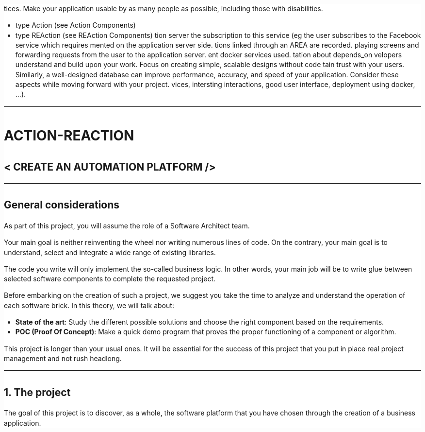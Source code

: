 tices. Make your application usable by as many people as possible, including those with disabilities.
- type Action (see Action Components)
- type REAction (see REAction Components)
tion server the subscription to this service (eg the user subscribes to the Facebook service which requires
mented on the application server side.
tions linked through an AREA are recorded.
playing screens and forwarding requests from the user to the application server.
ent docker services used.
tation about depends_on
velopers understand and build upon your work. Focus on creating simple, scalable designs without code
tain trust with your users. Similarly, a well-designed database can improve performance, accuracy,
and speed of your application. Consider these aspects while moving forward with your project.
vices, intersting interactions, good user interface, deployment using docker, ...).
---
# ACTION-REACTION

## < CREATE AN AUTOMATION PLATFORM />

---

## General considerations

As part of this project, you will assume the role of a Software Architect team.

Your main goal is neither reinventing the wheel nor writing numerous lines of code. On the contrary, your main goal is to understand, select and integrate a wide range of existing libraries.

The code you write will only implement the so-called business logic. In other words, your main job will be to write glue between selected software components to complete the requested project.

Before embarking on the creation of such a project, we suggest you take the time to analyze and understand the operation of each software brick. In this theory, we will talk about:

- **State of the art**: Study the different possible solutions and choose the right component based on the requirements.
- **POC (Proof Of Concept)**: Make a quick demo program that proves the proper functioning of a component or algorithm.

This project is longer than your usual ones. It will be essential for the success of this project that you put in place real project management and not rush headlong.

---

## 1. The project

The goal of this project is to discover, as a whole, the software platform that you have chosen through the creation of a business application.
